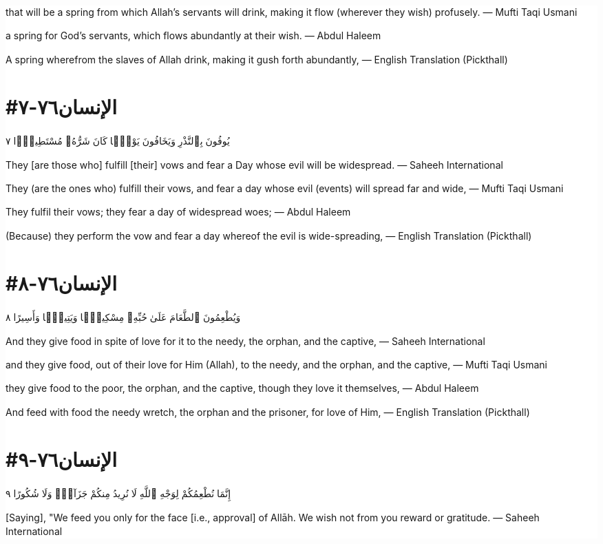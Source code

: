 that will be a spring from which Allah’s servants will drink, making it flow (wherever they wish) profusely.
— Mufti Taqi Usmani

a spring for God’s servants, which flows abundantly at their wish.
— Abdul Haleem

A spring wherefrom the slaves of Allah drink, making it gush forth abundantly,
— English Translation (Pickthall)


# #الإنسان٧٦-٧


يُوفُونَ بِٱلنَّذْرِ وَيَخَافُونَ يَوْمًۭا كَانَ شَرُّهُۥ مُسْتَطِيرًۭا ٧


They [are those who] fulfill [their] vows and fear a Day whose evil will be widespread.
— Saheeh International

They (are the ones who) fulfill their vows, and fear a day whose evil (events) will spread far and wide,
— Mufti Taqi Usmani

They fulfil their vows; they fear a day of widespread woes;
— Abdul Haleem

(Because) they perform the vow and fear a day whereof the evil is wide-spreading,
— English Translation (Pickthall)


# #الإنسان٧٦-٨


وَيُطْعِمُونَ ٱلطَّعَامَ عَلَىٰ حُبِّهِۦ مِسْكِينًۭا وَيَتِيمًۭا وَأَسِيرًا ٨


And they give food in spite of love for it to the needy, the orphan, and the captive,
— Saheeh International

and they give food, out of their love for Him (Allah), to the needy, and the orphan, and the captive,
— Mufti Taqi Usmani

they give food to the poor, the orphan, and the captive, though they love it themselves,
— Abdul Haleem

And feed with food the needy wretch, the orphan and the prisoner, for love of Him,
— English Translation (Pickthall)


# #الإنسان٧٦-٩


إِنَّمَا نُطْعِمُكُمْ لِوَجْهِ ٱللَّهِ لَا نُرِيدُ مِنكُمْ جَزَآءًۭ وَلَا شُكُورًا ٩


[Saying], "We feed you only for the face [i.e., approval] of Allāh. We wish not from you reward or gratitude.
— Saheeh International
